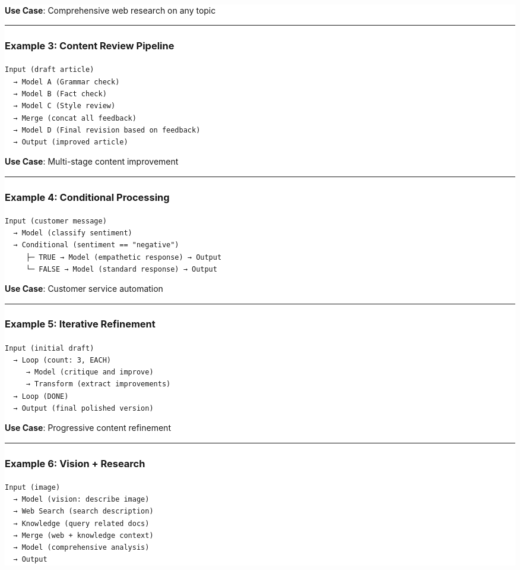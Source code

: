 **Use Case**: Comprehensive web research on any topic

---

### Example 3: Content Review Pipeline
```
Input (draft article)
  → Model A (Grammar check)
  → Model B (Fact check)
  → Model C (Style review)
  → Merge (concat all feedback)
  → Model D (Final revision based on feedback)
  → Output (improved article)
```

**Use Case**: Multi-stage content improvement

---

### Example 4: Conditional Processing
```
Input (customer message)
  → Model (classify sentiment)
  → Conditional (sentiment == "negative")
     ├─ TRUE → Model (empathetic response) → Output
     └─ FALSE → Model (standard response) → Output
```

**Use Case**: Customer service automation

---

### Example 5: Iterative Refinement
```
Input (initial draft)
  → Loop (count: 3, EACH)
     → Model (critique and improve)
     → Transform (extract improvements)
  → Loop (DONE)
  → Output (final polished version)
```

**Use Case**: Progressive content refinement

---

### Example 6: Vision + Research
```
Input (image)
  → Model (vision: describe image)
  → Web Search (search description)
  → Knowledge (query related docs)
  → Merge (web + knowledge context)
  → Model (comprehensive analysis)
  → Output
```
